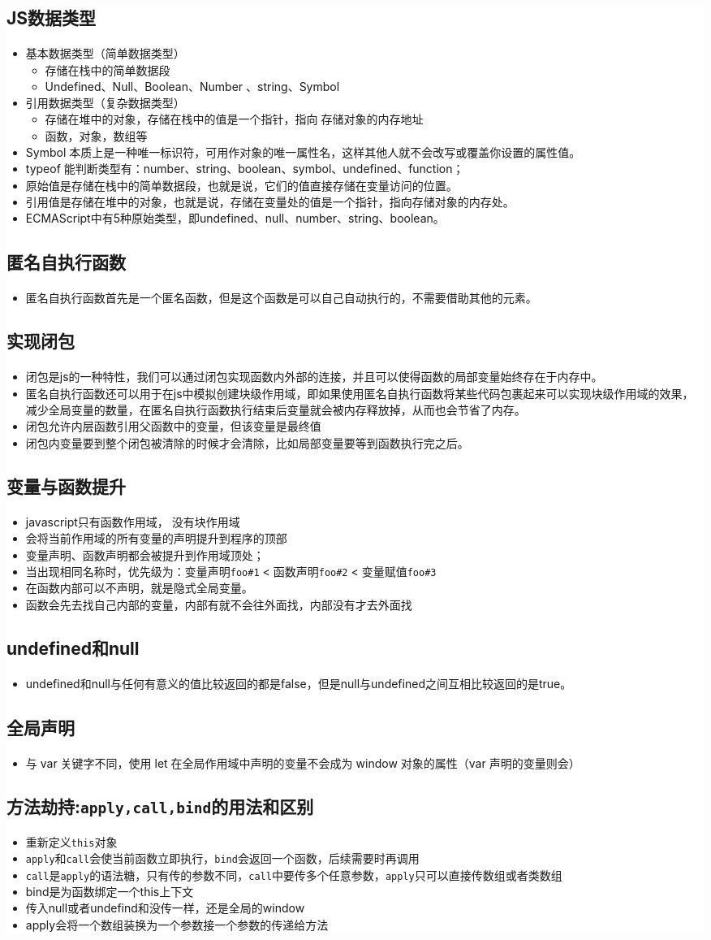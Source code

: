 ## JS数据类型
- 基本数据类型（简单数据类型）
    - 存储在栈中的简单数据段
    - Undefined、Null、Boolean、Number 、string、Symbol
- 引用数据类型（复杂数据类型）
    - 存储在堆中的对象，存储在栈中的值是一个指针，指向 存储对象的内存地址
    - 函数，对象，数组等
- Symbol 本质上是一种唯一标识符，可用作对象的唯一属性名，这样其他人就不会改写或覆盖你设置的属性值。
- typeof 能判断类型有：number、string、boolean、symbol、undefined、function；
- 原始值是存储在栈中的简单数据段，也就是说，它们的值直接存储在变量访问的位置。 
- 引用值是存储在堆中的对象，也就是说，存储在变量处的值是一个指针，指向存储对象的内存处。
- ECMAScript中有5种原始类型，即undefined、null、number、string、boolean。


## 匿名自执行函数
- 匿名自执行函数首先是一个匿名函数，但是这个函数是可以自己自动执行的，不需要借助其他的元素。


## 实现闭包
- 闭包是js的一种特性，我们可以通过闭包实现函数内外部的连接，并且可以使得函数的局部变量始终存在于内存中。
- 匿名自执行函数还可以用于在js中模拟创建块级作用域，即如果使用匿名自执行函数将某些代码包裹起来可以实现块级作用域的效果，减少全局变量的数量，在匿名自执行函数执行结束后变量就会被内存释放掉，从而也会节省了内存。
- 闭包允许内层函数引用父函数中的变量，但该变量是最终值
- 闭包内变量要到整个闭包被清除的时候才会清除，比如局部变量要等到函数执行完之后。


## 变量与函数提升
- javascript只有函数作用域， 没有块作用域
- 会将当前作用域的所有变量的声明提升到程序的顶部
- 变量声明、函数声明都会被提升到作用域顶处； 
- 当出现相同名称时，优先级为：变量声明``foo#1`` < 函数声明``foo#2`` < 变量赋值``foo#3``
- 在函数内部可以不声明，就是隐式全局变量。
- 函数会先去找自己内部的变量，内部有就不会往外面找，内部没有才去外面找


## undefined和null
- undefined和null与任何有意义的值比较返回的都是false，但是null与undefined之间互相比较返回的是true。


## 全局声明
- 与 var 关键字不同，使用 let 在全局作用域中声明的变量不会成为 window 对象的属性（var 声明的变量则会）


## 方法劫持:``apply,call,bind``的用法和区别
- 重新定义``this``对象
- `apply`和`call`会使当前函数立即执行，`bind`会返回一个函数，后续需要时再调用
- `call`是`apply`的语法糖，只有传的参数不同，`call`中要传多个任意参数，`apply`只可以直接传数组或者类数组
- bind是为函数绑定一个this上下文
- 传入null或者undefind和没传一样，还是全局的window
- apply会将一个数组装换为一个参数接一个参数的传递给方法
